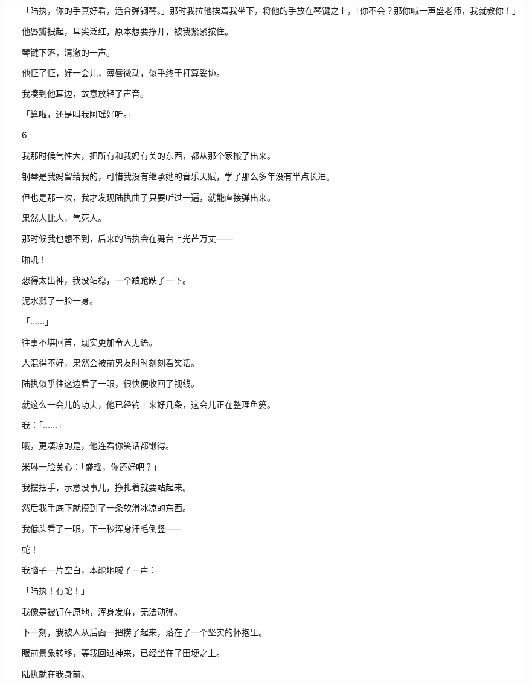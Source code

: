 &emsp;&emsp;「陆执，你的手真好看，适合弹钢琴。」那时我拉他挨着我坐下，将他的手放在琴键之上，「你不会？那你喊一声盛老师，我就教你！」  
  
&emsp;&emsp;他唇瓣抿起，耳尖泛红，原本想要挣开，被我紧紧按住。  
  
&emsp;&emsp;琴键下落，清澈的一声。  
  
&emsp;&emsp;他怔了怔，好一会儿，薄唇微动，似乎终于打算妥协。  
  
&emsp;&emsp;我凑到他耳边，故意放轻了声音。  
  
&emsp;&emsp;「算啦，还是叫我阿瑶好听。」  
  
&emsp;&emsp;6  
  
&emsp;&emsp;我那时候气性大，把所有和我妈有关的东西，都从那个家搬了出来。  
  
&emsp;&emsp;钢琴是我妈留给我的，可惜我没有继承她的音乐天赋，学了那么多年没有半点长进。  
  
&emsp;&emsp;但也是那一次，我才发现陆执曲子只要听过一遍，就能直接弹出来。  
  
&emsp;&emsp;果然人比人，气死人。  
  
&emsp;&emsp;那时候我也想不到，后来的陆执会在舞台上光芒万丈——  
  
&emsp;&emsp;啪叽！  
  
&emsp;&emsp;想得太出神，我没站稳，一个踉跄跌了一下。  
  
&emsp;&emsp;泥水溅了一脸一身。  
  
&emsp;&emsp;「……」  
  
&emsp;&emsp;往事不堪回首，现实更加令人无语。  
  
&emsp;&emsp;人混得不好，果然会被前男友时时刻刻看笑话。  
  
&emsp;&emsp;陆执似乎往这边看了一眼，很快便收回了视线。  
  
&emsp;&emsp;就这么一会儿的功夫，他已经钓上来好几条，这会儿正在整理鱼篓。  
  
&emsp;&emsp;我：「……」  
  
&emsp;&emsp;哦，更凄凉的是，他连看你笑话都懒得。  
  
&emsp;&emsp;米琳一脸关心：「盛瑶，你还好吧？」  
  
&emsp;&emsp;我摆摆手，示意没事儿，挣扎着就要站起来。  
  
&emsp;&emsp;然后我手底下就摸到了一条软滑冰凉的东西。  
  
&emsp;&emsp;我低头看了一眼，下一秒浑身汗毛倒竖——  
  
&emsp;&emsp;蛇！  
  
&emsp;&emsp;我脑子一片空白，本能地喊了一声：  
  
&emsp;&emsp;「陆执！有蛇！」  
  
&emsp;&emsp;我像是被钉在原地，浑身发麻，无法动弹。  
  
&emsp;&emsp;下一刻，我被人从后面一把捞了起来，落在了一个坚实的怀抱里。  
  
&emsp;&emsp;眼前景象转移，等我回过神来，已经坐在了田埂之上。  
  
&emsp;&emsp;陆执就在我身前。  
  